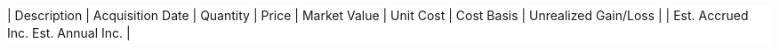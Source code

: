 | Description                                                                                                                                                                                                                                                                                                                                                                                    | Acquisition Date                                                                                                                                                                                                                                                                                                                                                                               | Quantity                                                                                                                                                                                                                                                                                                                                                                                       | Price                                                                                                                                                                                                                                                                                                                                                                                          | Market Value                                                                                                                                                                                                                                                                                                                                                                                   | Unit Cost                                                                                                                                                                                                                                                                                                                                                                                      | Cost Basis                                                                                                                                                                                                                                                                                                                                                                                     | Unrealized  Gain/Loss                                                                                                                                                                                                                                                                                                                                                                          |                                                                                                                                                                                                                                                                                                                                                                                                | Est. Accrued Inc. Est. Annual Inc.                                                                                                                                                                                                                                                                                                                                                             |